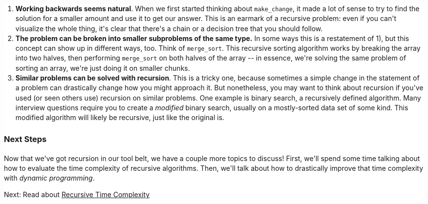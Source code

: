 1. **Working backwards seems natural**. When we first started thinking about `make_change`, it made a lot of sense to try to find the solution for a smaller amount and use it to get our answer. This is an earmark of a recursive problem: even if you can't visualize the whole thing, it's clear that there's a chain or a decision tree that you should follow.
2. **The problem can be broken into smaller subproblems of the same type.** In some ways this is a restatement of 1), but this concept can show up in different ways, too. Think of `merge_sort`. This recursive sorting algorithm works by breaking the array into two halves, then performing `merge_sort` on both halves of the array -- in essence, we're solving the same problem of sorting an array, we're just doing it on smaller chunks.
3. **Similar problems can be solved with recursion**. This is a tricky one, because sometimes a simple change in the statement of a problem can drastically change how you might approach it. But nonetheless, you may want to think about recursion if you've used (or seen others use) recursion on similar problems. One example is binary search, a recursively defined algorithm. Many interview questions require you to create a *modified* binary search, usually on a mostly-sorted data set of some kind. This modified algorithm will likely be recursive, just like the original is.

### Next Steps

Now that we've got recursion in our tool belt, we have a couple more topics to discuss! First, we'll spend some time talking about how to evaluate the time complexity of recursive algorithms. Then, we'll talk about how to drastically improve that time complexity with *dynamic programming*.

Next: Read about [Recursive Time Complexity](./recusive_time_complexity.md)
